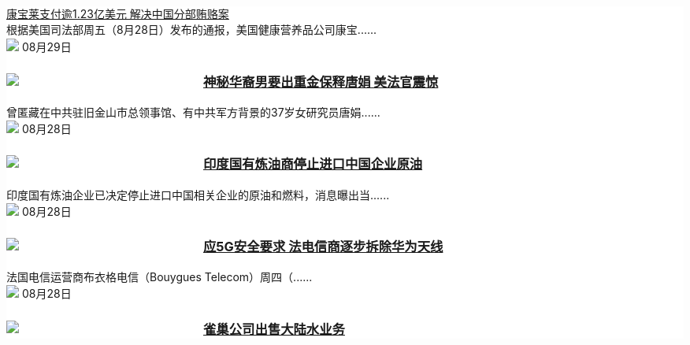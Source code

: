 <a href="/gb/20/8/28/n12364989.md#1" target="_blank">
康宝莱支付逾1.23亿美元 解决中国分部贿赂案</a>
<br>
</h3>
根据美国司法部周五（8月28日）发布的通报，美国健康营养品公司康宝......<br>
<img align="bottom" src="https://raw.githubusercontent.com/vxfjyj3317/www/master/t/ntdtv/time.gif">
08月29日</td>
</tr>
  <tr>
<td width="742">
<h3>
<a href="/gb/20/8/28/n12364664.md#1" target="_blank">
<img width="250" src="https://i.epochtimes.com/assets/uploads/2020/08/hqdefault-320x200.jpg" align ="left">
</a>
<a href="/gb/20/8/28/n12364664.md#1" target="_blank">
神秘华裔男要出重金保释唐娟 美法官震惊</a>
<br>
</h3>
曾匿藏在中共驻旧金山市总领事馆、有中共军方背景的37岁女研究员唐娟......<br>
<img align="bottom" src="https://raw.githubusercontent.com/vxfjyj3317/www/master/t/ntdtv/time.gif">
08月28日</td>
</tr>
  <tr>
<td width="742">
<h3>
<a href="/gb/20/8/28/n12364492.md#1" target="_blank">
<img width="250" src="https://i.epochtimes.com/assets/uploads/2018/11/28f2e3ed02761ad00914722b65795347-320x200.jpg" align ="left">
</a>
<a href="/gb/20/8/28/n12364492.md#1" target="_blank">
印度国有炼油商停止进口中国企业原油</a>
<br>
</h3>
印度国有炼油企业已决定停止进口中国相关企业的原油和燃料，消息曝出当......<br>
<img align="bottom" src="https://raw.githubusercontent.com/vxfjyj3317/www/master/t/ntdtv/time.gif">
08月28日</td>
</tr>
  <tr>
<td width="742">
<h3>
<a href="/gb/20/8/28/n12364595.md#1" target="_blank">
<img width="250" src="https://i.epochtimes.com/assets/uploads/2020/07/8ac48e0d45918aef442c0c86b334090e-320x200.jpg" align ="left">
</a>
<a href="/gb/20/8/28/n12364595.md#1" target="_blank">
应5G安全要求 法电信商逐步拆除华为天线</a>
<br>
</h3>
法国电信运营商布衣格电信（Bouygues Telecom）周四（......<br>
<img align="bottom" src="https://raw.githubusercontent.com/vxfjyj3317/www/master/t/ntdtv/time.gif">
08月28日</td>
</tr>
  <tr>
<td width="742">
<h3>
<a href="/gb/20/8/28/n12363817.md#1" target="_blank">
<img width="250" src="https://i.epochtimes.com/assets/uploads/2014/04/1308030331341758-320x200.jpg" align ="left">
</a>
<a href="/gb/20/8/28/n12363817.md#1" target="_blank">
雀巢公司出售大陆水业务</a>
<br>